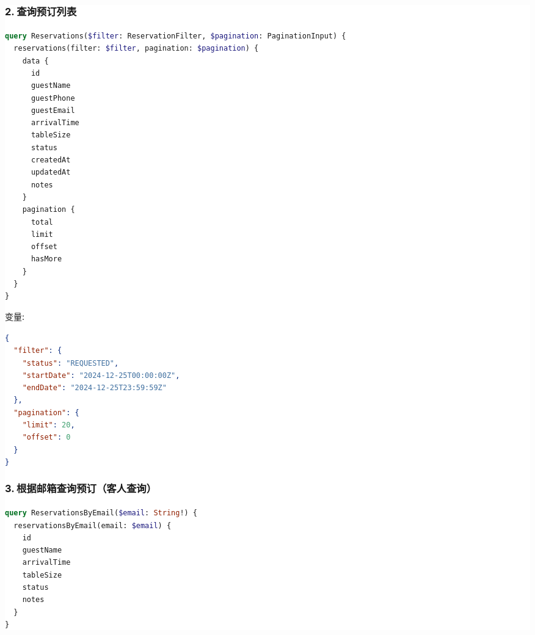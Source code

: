 ### 2. 查询预订列表

```graphql
query Reservations($filter: ReservationFilter, $pagination: PaginationInput) {
  reservations(filter: $filter, pagination: $pagination) {
    data {
      id
      guestName
      guestPhone
      guestEmail
      arrivalTime
      tableSize
      status
      createdAt
      updatedAt
      notes
    }
    pagination {
      total
      limit
      offset
      hasMore
    }
  }
}
```

变量:

```json
{
  "filter": {
    "status": "REQUESTED",
    "startDate": "2024-12-25T00:00:00Z",
    "endDate": "2024-12-25T23:59:59Z"
  },
  "pagination": {
    "limit": 20,
    "offset": 0
  }
}
```

### 3. 根据邮箱查询预订（客人查询）

```graphql
query ReservationsByEmail($email: String!) {
  reservationsByEmail(email: $email) {
    id
    guestName
    arrivalTime
    tableSize
    status
    notes
  }
}
```
